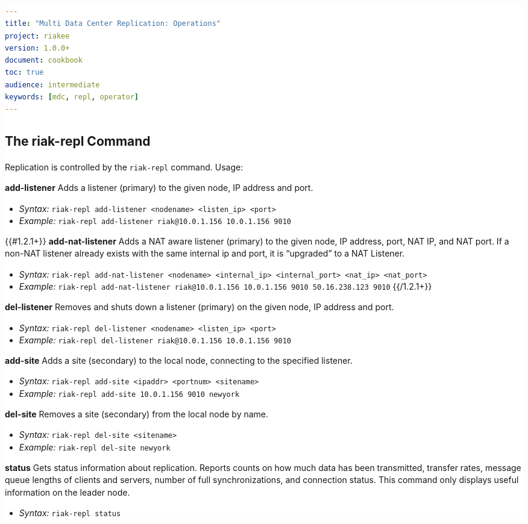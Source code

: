 ```yaml
---
title: "Multi Data Center Replication: Operations"
project: riakee
version: 1.0.0+
document: cookbook
toc: true
audience: intermediate
keywords: [mdc, repl, operator]
---
```


## The riak-repl Command
Replication is controlled by the `riak-repl` command. Usage:

**add-listener**
Adds a listener (primary) to the given node, IP address and port.

  * *Syntax:* `riak-repl add-listener <nodename> <listen_ip> <port>`
  * *Example:* `riak-repl add-listener riak@10.0.1.156 10.0.1.156 9010`

{{#1.2.1+}}
**add-nat-listener**
Adds a NAT aware listener (primary) to the given node, IP address, port, NAT IP, and NAT port. If a non-NAT listener already exists with the same internal ip and port, it is “upgraded” to a NAT Listener.

  * *Syntax:* `riak-repl add-nat-listener <nodename> <internal_ip> <internal_port> <nat_ip> <nat_port>`
  * *Example:* `riak-repl add-nat-listener riak@10.0.1.156 10.0.1.156 9010 50.16.238.123 9010`
{{/1.2.1+}}

**del-listener**
Removes and shuts down a listener (primary) on the given node, IP address and port.

  * *Syntax:* `riak-repl del-listener <nodename> <listen_ip> <port>`
  * *Example:* `riak-repl del-listener riak@10.0.1.156 10.0.1.156 9010`

**add-site**
Adds a site (secondary) to the local node, connecting to the specified listener.

  * *Syntax:* `riak-repl add-site <ipaddr> <portnum> <sitename>`
  * *Example:* `riak-repl add-site 10.0.1.156 9010 newyork`

**del-site**
Removes a site (secondary) from the local node by name.

  * *Syntax:* `riak-repl del-site <sitename>`
  * *Example:* `riak-repl del-site newyork`

**status**
Gets status information about replication. Reports counts on how much data has been transmitted, transfer rates, message queue lengths of clients and servers, number of full synchronizations, and connection status. This command only displays useful information on the leader node.

  * *Syntax:* `riak-repl status`
